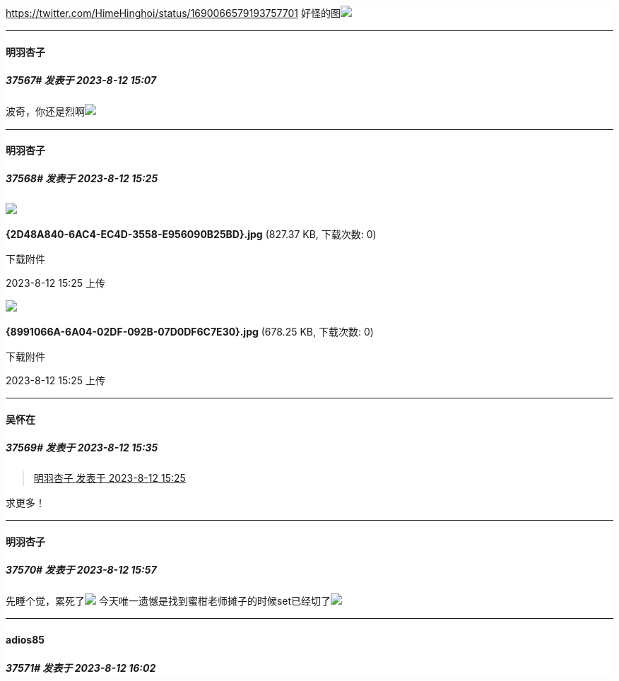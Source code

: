 https://twitter.com/HimeHinghoi/status/1690066579193757701</blockquote>
好怪的图<img src="https://static.saraba1st.com/image/smiley/face2017/066.png" referrerpolicy="no-referrer">

*****

####  明羽杏子  
##### 37567#       发表于 2023-8-12 15:07

波奇，你还是烈啊<img src="https://static.saraba1st.com/image/smiley/face2017/067.png" referrerpolicy="no-referrer">


*****

####  明羽杏子  
##### 37568#       发表于 2023-8-12 15:25

<img src="https://img.saraba1st.com/forum/202308/12/162548kp2s6jm7aca27477.jpg" referrerpolicy="no-referrer">

<strong>{2D48A840-6AC4-EC4D-3558-E956090B25BD}.jpg</strong> (827.37 KB, 下载次数: 0)

下载附件

2023-8-12 15:25 上传

<img src="https://img.saraba1st.com/forum/202308/12/162550uecpdpitft1a0fcj.jpg" referrerpolicy="no-referrer">

<strong>{8991066A-6A04-02DF-092B-07D0DF6C7E30}.jpg</strong> (678.25 KB, 下载次数: 0)

下载附件

2023-8-12 15:25 上传


*****

####  吴怀在  
##### 37569#       发表于 2023-8-12 15:35

<blockquote><a href="httphttps://bbs.saraba1st.com/2b/forum.php?mod=redirect&amp;goto=findpost&amp;pid=62003990&amp;ptid=2043123" target="_blank">明羽杏子 发表于 2023-8-12 15:25</a></blockquote>
求更多！


*****

####  明羽杏子  
##### 37570#       发表于 2023-8-12 15:57

先睡个觉，累死了<img src="https://static.saraba1st.com/image/smiley/face2017/067.png" referrerpolicy="no-referrer">
今天唯一遗憾是找到蜜柑老师摊子的时候set已经切了<img src="https://static.saraba1st.com/image/smiley/face2017/139.png" referrerpolicy="no-referrer">


*****

####  adios85  
##### 37571#       发表于 2023-8-12 16:02
